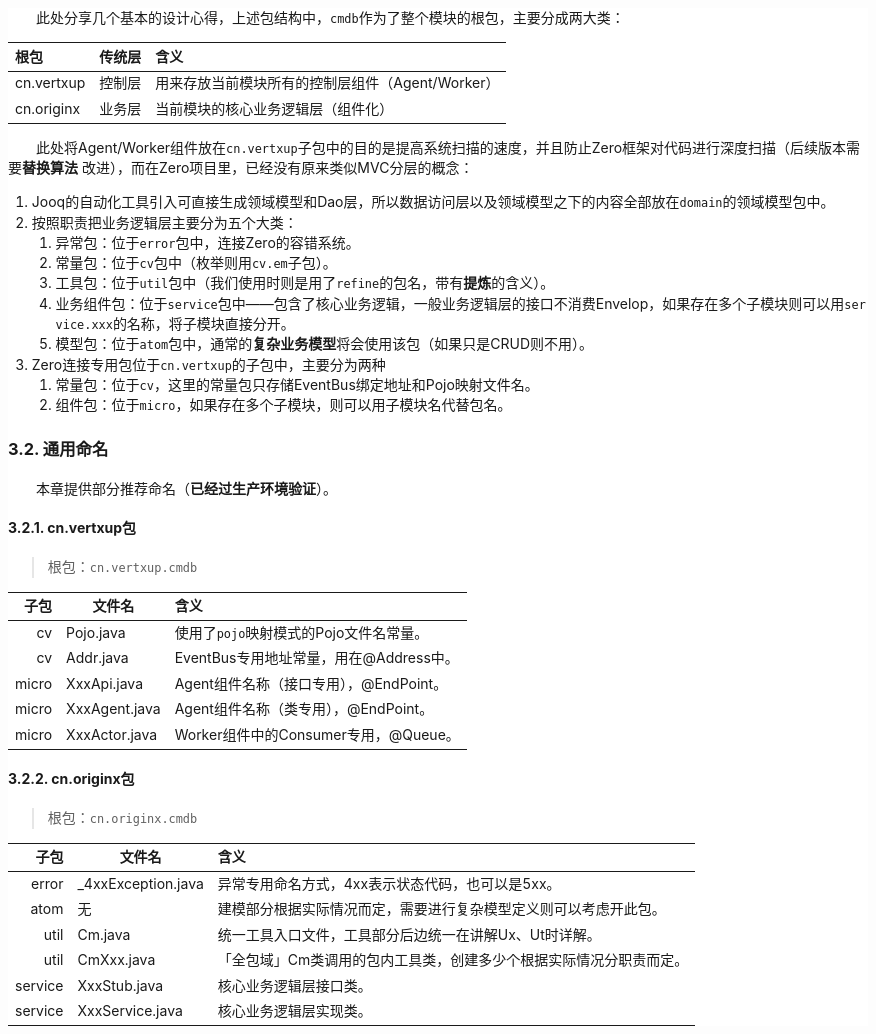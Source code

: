 &ensp;&ensp;&ensp;&ensp;此处分享几个基本的设计心得，上述包结构中，`cmdb`作为了整个模块的根包，主要分成两大类：

|根包|传统层|含义|
|:---|---|:---|
|cn.vertxup|控制层|用来存放当前模块所有的控制层组件（Agent/Worker）|
|cn.originx|业务层|当前模块的核心业务逻辑层（组件化）|

&ensp;&ensp;&ensp;&ensp;此处将Agent/Worker组件放在`cn.vertxup`子包中的目的是提高系统扫描的速度，并且防止Zero框架对代码进行深度扫描（后续版本需要**替换算法**
改进），而在Zero项目里，已经没有原来类似MVC分层的概念：

1. Jooq的自动化工具引入可直接生成领域模型和Dao层，所以数据访问层以及领域模型之下的内容全部放在`domain`的领域模型包中。
2. 按照职责把业务逻辑层主要分为五个大类：
    1. 异常包：位于`error`包中，连接Zero的容错系统。
    2. 常量包：位于`cv`包中（枚举则用`cv.em`子包）。
    3. 工具包：位于`util`包中（我们使用时则是用了`refine`的包名，带有**提炼**的含义）。
    4. 业务组件包：位于`service`包中——包含了核心业务逻辑，一般业务逻辑层的接口不消费Envelop，如果存在多个子模块则可以用`service.xxx`的名称，将子模块直接分开。
    5. 模型包：位于`atom`包中，通常的**复杂业务模型**将会使用该包（如果只是CRUD则不用）。
3. Zero连接专用包位于`cn.vertxup`的子包中，主要分为两种
    1. 常量包：位于`cv`，这里的常量包只存储EventBus绑定地址和Pojo映射文件名。
    2. 组件包：位于`micro`，如果存在多个子模块，则可以用子模块名代替包名。

### 3.2. 通用命名

&ensp;&ensp;&ensp;&ensp;本章提供部分推荐命名（**已经过生产环境验证**）。

#### 3.2.1. cn.vertxup包

> 根包：`cn.vertxup.cmdb`

|子包|文件名|含义|
|---:|---|:---|
|cv|Pojo.java|使用了`pojo`映射模式的Pojo文件名常量。|
|cv|Addr.java|EventBus专用地址常量，用在@Address中。|
|micro|XxxApi.java|Agent组件名称（接口专用），@EndPoint。|
|micro|XxxAgent.java|Agent组件名称（类专用），@EndPoint。|
|micro|XxxActor.java|Worker组件中的Consumer专用，@Queue。|

#### 3.2.2. cn.originx包

> 根包：`cn.originx.cmdb`

|子包|文件名|含义|
|---:|---|:---|
|error|_4xxException.java|异常专用命名方式，4xx表示状态代码，也可以是5xx。|
|atom|无|建模部分根据实际情况而定，需要进行复杂模型定义则可以考虑开此包。|
|util|Cm.java|统一工具入口文件，工具部分后边统一在讲解Ux、Ut时详解。|
|util|CmXxx.java|「全包域」Cm类调用的包内工具类，创建多少个根据实际情况分职责而定。|
|service|XxxStub.java|核心业务逻辑层接口类。|
|service|XxxService.java|核心业务逻辑层实现类。|
